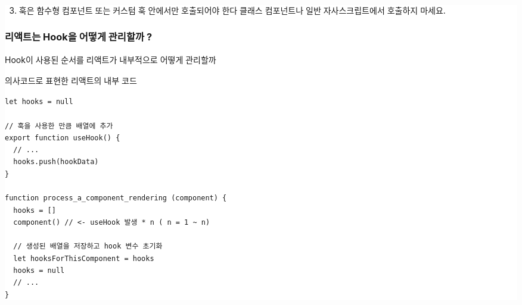 3. 훅은 함수형 컴포넌트 또는 커스텀 훅 안에서만 호출되어야 한다
   클래스 컴포넌트나 일반 자사스크립트에서 호출하지 마세요.

### 리액트는 Hook을 어떻게 관리할까 ?

Hook이 사용된 순서를 리액트가 내부적으로 어떻게 관리할까

의사코드로 표현한 리액트의 내부 코드

```react
let hooks = null

// 훅을 사용한 만큼 배열에 추가
export function useHook() {
  // ...
  hooks.push(hookData)
}

function process_a_component_rendering (component) {
  hooks = []
  component() // <- useHook 발생 * n ( n = 1 ~ n)

  // 생성된 배열을 저장하고 hook 변수 초기화
  let hooksForThisComponent = hooks
  hooks = null
  // ...
}
```
